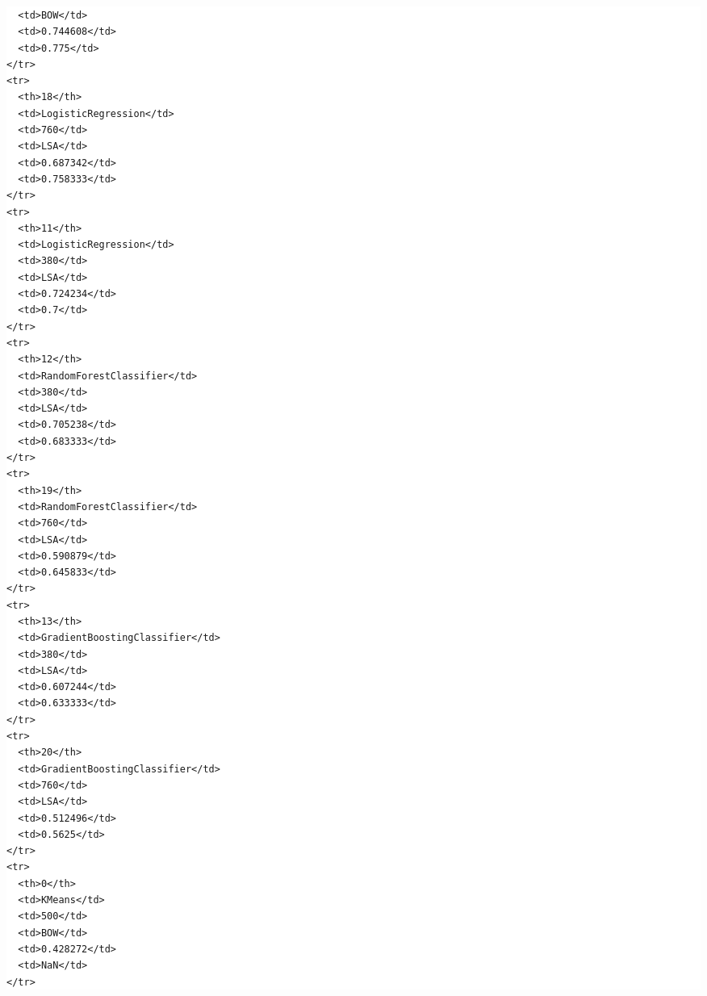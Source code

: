       <td>BOW</td>
      <td>0.744608</td>
      <td>0.775</td>
    </tr>
    <tr>
      <th>18</th>
      <td>LogisticRegression</td>
      <td>760</td>
      <td>LSA</td>
      <td>0.687342</td>
      <td>0.758333</td>
    </tr>
    <tr>
      <th>11</th>
      <td>LogisticRegression</td>
      <td>380</td>
      <td>LSA</td>
      <td>0.724234</td>
      <td>0.7</td>
    </tr>
    <tr>
      <th>12</th>
      <td>RandomForestClassifier</td>
      <td>380</td>
      <td>LSA</td>
      <td>0.705238</td>
      <td>0.683333</td>
    </tr>
    <tr>
      <th>19</th>
      <td>RandomForestClassifier</td>
      <td>760</td>
      <td>LSA</td>
      <td>0.590879</td>
      <td>0.645833</td>
    </tr>
    <tr>
      <th>13</th>
      <td>GradientBoostingClassifier</td>
      <td>380</td>
      <td>LSA</td>
      <td>0.607244</td>
      <td>0.633333</td>
    </tr>
    <tr>
      <th>20</th>
      <td>GradientBoostingClassifier</td>
      <td>760</td>
      <td>LSA</td>
      <td>0.512496</td>
      <td>0.5625</td>
    </tr>
    <tr>
      <th>0</th>
      <td>KMeans</td>
      <td>500</td>
      <td>BOW</td>
      <td>0.428272</td>
      <td>NaN</td>
    </tr>
  </tbody>
</table>
